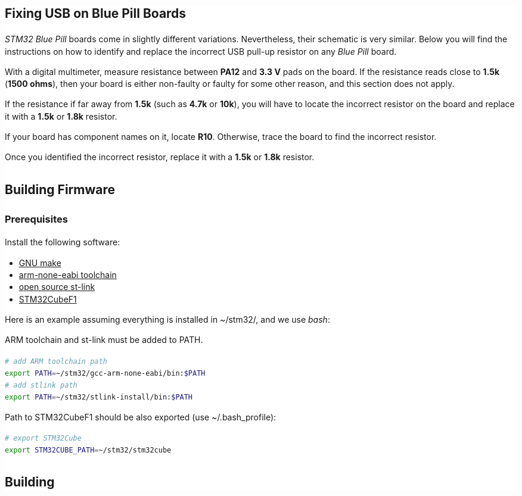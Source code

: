 ## Fixing USB on Blue Pill Boards

_STM32 Blue Pill_ boards come in slightly different variations. Nevertheless,
their schematic is very similar. Below you will find the instructions on how to
identify and replace the incorrect USB pull-up resistor on any _Blue Pill_ board.

With a digital multimeter, measure resistance between **PA12** and **3.3 V**
pads on the board. If the resistance reads close to **1.5k** (**1500 ohms**),
then your board is either non-faulty or faulty for some other reason,
and this section does not apply.

If the resistance if far away from **1.5k** (such as **4.7k** or **10k**),
you will have to locate the incorrect resistor on the board and replace it
with a **1.5k** or **1.8k** resistor.

If your board has component names on it, locate **R10**. Otherwise, trace the
board to find the incorrect resistor.

Once you identified the incorrect resistor, replace it with a **1.5k** or
**1.8k** resistor.

## Building Firmware

### Prerequisites

Install the following software:

* [GNU make](https://www.gnu.org/software/make/)
* [arm-none-eabi toolchain](
    https://developer.arm.com/tools-and-software/open-source-software/developer-tools/gnu-toolchain/gnu-rm/downloads)
* [open source st-link](<https://github.com/texane/stlink>)
* [STM32CubeF1](
    <https://www.st.com/en/embedded-software/stm32cubef1.html>)

Here is an example assuming everything is installed in ~/stm32/,
and we use _bash_:

ARM toolchain and st-link must be added to PATH.

```bash
# add ARM toolchain path
export PATH=~/stm32/gcc-arm-none-eabi/bin:$PATH
# add stlink path
export PATH=~/stm32/stlink-install/bin:$PATH
```

Path to STM32CubeF1 should be also exported (use ~/.bash_profile):

```bash
# export STM32Cube
export STM32CUBE_PATH=~/stm32/stm32cube
```

## Building

